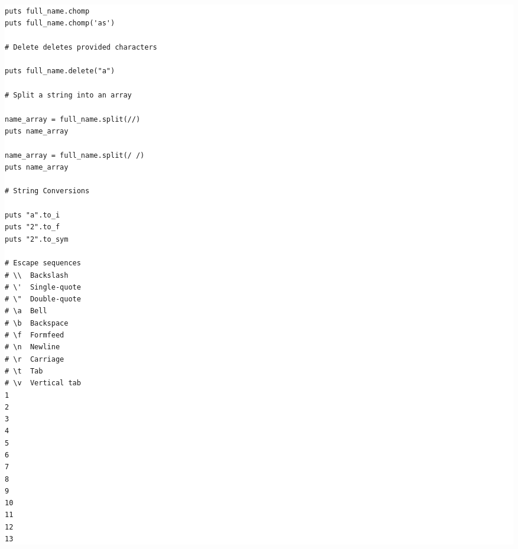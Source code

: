     puts full_name.chomp
    puts full_name.chomp('as')
    
    # Delete deletes provided characters
    
    puts full_name.delete("a")
    
    # Split a string into an array
    
    name_array = full_name.split(//)
    puts name_array
    
    name_array = full_name.split(/ /)
    puts name_array
    
    # String Conversions
    
    puts "a".to_i
    puts "2".to_f
    puts "2".to_sym
    
    # Escape sequences
    # \\  Backslash
    # \'  Single-quote
    # \"  Double-quote
    # \a  Bell
    # \b  Backspace
    # \f  Formfeed
    # \n  Newline
    # \r  Carriage
    # \t  Tab
    # \v  Vertical tab
    1
    2
    3
    4
    5
    6
    7
    8
    9
    10
    11
    12
    13